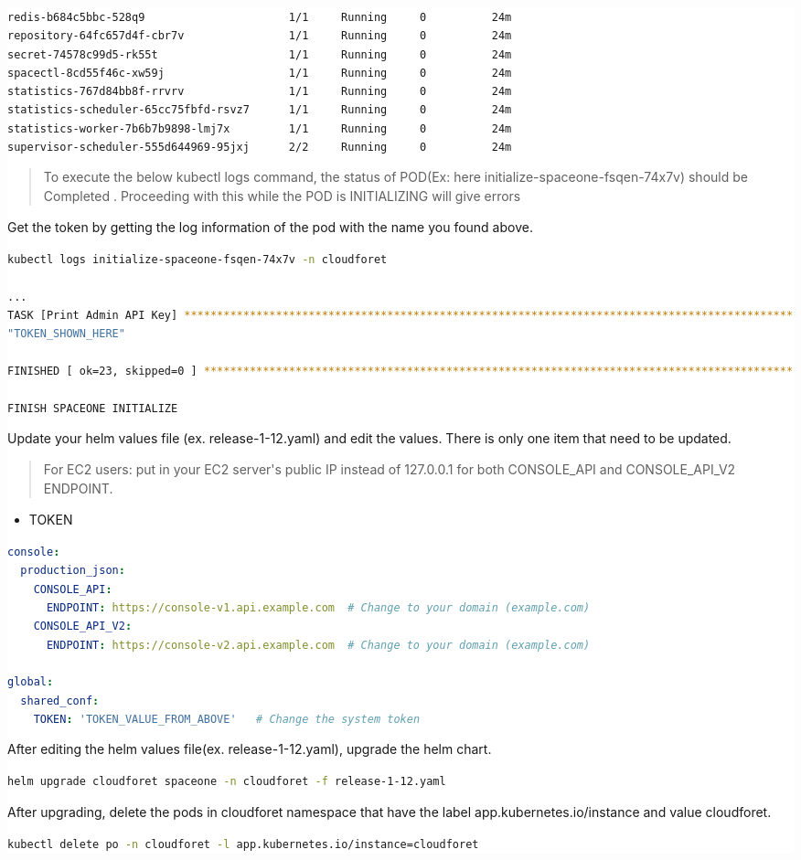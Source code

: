 ```bash
redis-b684c5bbc-528q9                      1/1     Running     0          24m
repository-64fc657d4f-cbr7v                1/1     Running     0          24m
secret-74578c99d5-rk55t                    1/1     Running     0          24m
spacectl-8cd55f46c-xw59j                   1/1     Running     0          24m
statistics-767d84bb8f-rrvrv                1/1     Running     0          24m
statistics-scheduler-65cc75fbfd-rsvz7      1/1     Running     0          24m
statistics-worker-7b6b7b9898-lmj7x         1/1     Running     0          24m
supervisor-scheduler-555d644969-95jxj      2/2     Running     0          24m
```
> To execute the below kubectl logs command, the status of POD(Ex: here initialize-spaceone-fsqen-74x7v) should be Completed . Proceeding with this while the POD is INITIALIZING will give errors

Get the token by getting the log information of the pod with the name you found above.
```bash
kubectl logs initialize-spaceone-fsqen-74x7v -n cloudforet

...
TASK [Print Admin API Key] *********************************************************************************************
"TOKEN_SHOWN_HERE"

FINISHED [ ok=23, skipped=0 ] ******************************************************************************************

FINISH SPACEONE INITIALIZE
```

Update your helm values file (ex. release-1-12.yaml) and edit the values. There is only one item that need to be updated.

> For EC2 users: put in your EC2 server's public IP instead of 127.0.0.1 for both CONSOLE_API and CONSOLE_API_V2 ENDPOINT.

* TOKEN

```yaml
console:
  production_json:
    CONSOLE_API:
      ENDPOINT: https://console-v1.api.example.com  # Change to your domain (example.com)
    CONSOLE_API_V2:
      ENDPOINT: https://console-v2.api.example.com  # Change to your domain (example.com)

global:
  shared_conf:
    TOKEN: 'TOKEN_VALUE_FROM_ABOVE'   # Change the system token
```

After editing the helm values file(ex. release-1-12.yaml), upgrade the helm chart.


```bash
helm upgrade cloudforet spaceone -n cloudforet -f release-1-12.yaml
```

After upgrading, delete the pods in cloudforet namespace that have the label app.kubernetes.io/instance and value cloudforet. 
```bash
kubectl delete po -n cloudforet -l app.kubernetes.io/instance=cloudforet
```
